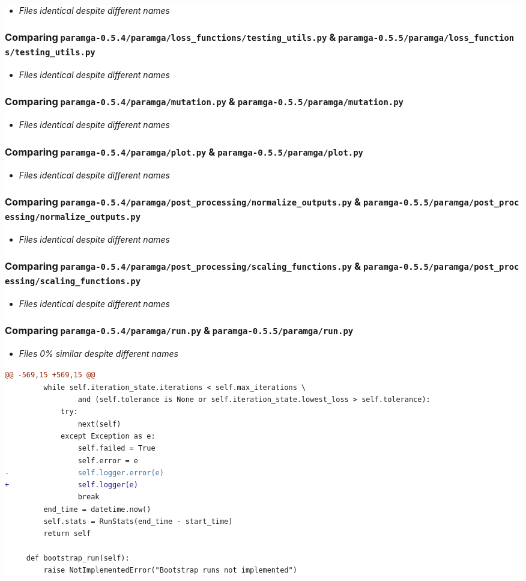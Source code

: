  * *Files identical despite different names*

### Comparing `paramga-0.5.4/paramga/loss_functions/testing_utils.py` & `paramga-0.5.5/paramga/loss_functions/testing_utils.py`

 * *Files identical despite different names*

### Comparing `paramga-0.5.4/paramga/mutation.py` & `paramga-0.5.5/paramga/mutation.py`

 * *Files identical despite different names*

### Comparing `paramga-0.5.4/paramga/plot.py` & `paramga-0.5.5/paramga/plot.py`

 * *Files identical despite different names*

### Comparing `paramga-0.5.4/paramga/post_processing/normalize_outputs.py` & `paramga-0.5.5/paramga/post_processing/normalize_outputs.py`

 * *Files identical despite different names*

### Comparing `paramga-0.5.4/paramga/post_processing/scaling_functions.py` & `paramga-0.5.5/paramga/post_processing/scaling_functions.py`

 * *Files identical despite different names*

### Comparing `paramga-0.5.4/paramga/run.py` & `paramga-0.5.5/paramga/run.py`

 * *Files 0% similar despite different names*

```diff
@@ -569,15 +569,15 @@
         while self.iteration_state.iterations < self.max_iterations \
                 and (self.tolerance is None or self.iteration_state.lowest_loss > self.tolerance):
             try:
                 next(self)
             except Exception as e:
                 self.failed = True
                 self.error = e
-                self.logger.error(e)
+                self.logger(e)
                 break
         end_time = datetime.now()
         self.stats = RunStats(end_time - start_time)
         return self
 
     def bootstrap_run(self):
         raise NotImplementedError("Bootstrap runs not implemented")
```
